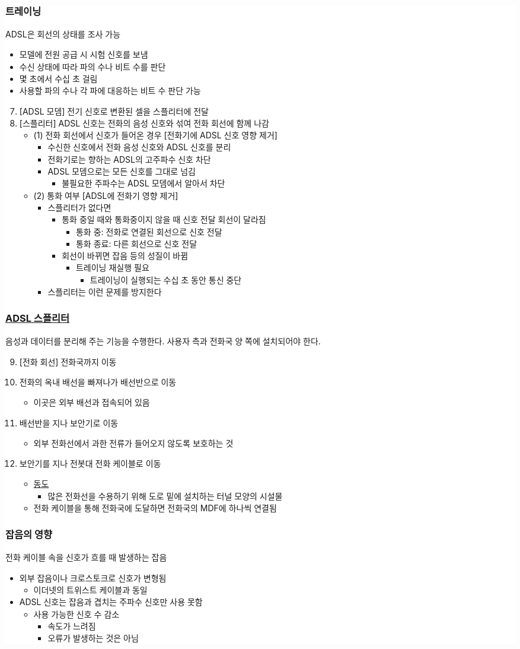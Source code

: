 ### 트레이닝

ADSL은 회선의 상태를 조사 가능

- 모델에 전원 공급 시 시험 신호를 보냄
- 수신 상태에 따라 파의 수나 비트 수를 판단
- 몇 초에서 수십 초 걸림
- 사용할 파의 수나 각 파에 대응하는 비트 수 판단 가능

7. [ADSL 모뎀] 전기 신호로 변환된 셀을 스플리터에 전달
8. [스플리터] ADSL 신호는 전화의 음성 신호와 섞여 전화 회선에 함께 나감
   - (1) 전화 회선에서 신호가 들어온 경우 [전화기에 ADSL 신호 영향 제거]
     - 수신한 신호에서 전화 음성 신호와 ADSL 신호를 분리
     - 전화기로는 향하는 ADSL의 고주파수 신호 차단
     - ADSL 모뎀으로는 모든 신호를 그대로 넘김
       - 불필요한 주파수는 ADSL 모뎀에서 알아서 차단
   - (2) 통화 여부 [ADSL에 전화기 영향 제거]
     - 스플리터가 없다면
       - 통화 중일 때와 통화중이지 않을 때 신호 전달 회선이 달라짐
         - 통화 중: 전화로 연결된 회선으로 신호 전달
         - 통화 종료: 다른 회선으로 신호 전달
       - 회선이 바뀌면 잡음 등의 성질이 바뀜
         - 트레이닝 재실행 필요
           - 트레이닝이 실행되는 수십 초 동안 통신 중단
     - 스플리터는 이런 문제를 방지한다

### [ADSL 스플리터](http://www.ktword.co.kr/test/view/view.php?nav=2&no=1190&sh=%EC%8A%A4%ED%94%8C%EB%A6%AC%ED%84%B0)

음성과 데이터를 분리해 주는 기능을 수행한다. 사용자 측과 전화국 양 쪽에 설치되어야 한다.

9. [전화 회선] 전화국까지 이동
1. 전화의 옥내 배선을 빠져나가 배선반으로 이동


    - 이곳은 외부 배선과 접속되어 있음

2. 배선반을 지나 보안기로 이동


    - 외부 전화선에서 과한 전류가 들어오지 않도록 보호하는 것

3. 보안기를 지나 전봇대 전화 케이블로 이동


    - [동도](http://www.ktword.co.kr/test/view/view.php?m_temp1=364)
      - 많은 전화선을 수용하기 위해 도로 밑에 설치하는 터널 모양의 시설물
    - 전화 케이블을 통해 전화국에 도달하면 전화국의 MDF에 하나씩 연결됨

### 잡음의 영향

전화 케이블 속을 신호가 흐를 때 발생하는 잡음

- 외부 잡음이나 크로스토크로 신호가 변형됨
  - 이더넷의 트위스트 케이블과 동일
- ADSL 신호는 잡음과 겹치는 주파수 신호만 사용 못함
  - 사용 가능한 신호 수 감소
    - 속도가 느려짐
    - 오류가 발생하는 것은 아님
